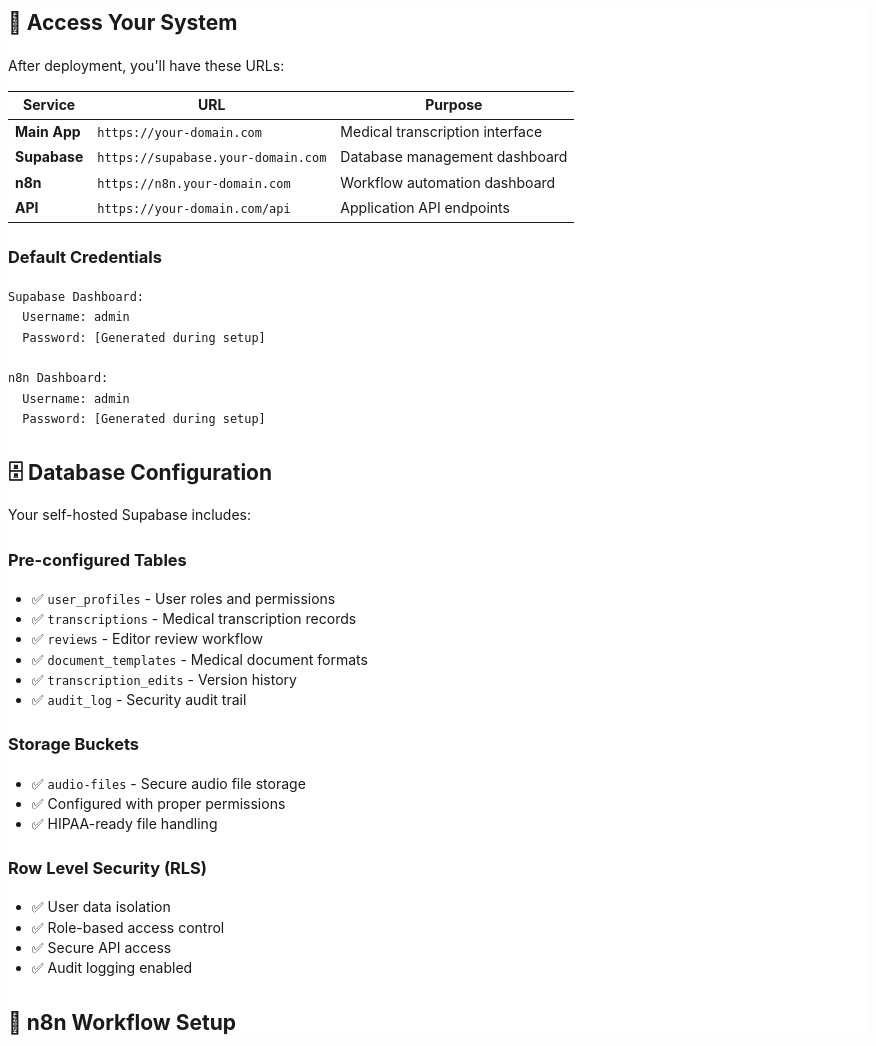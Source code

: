 ## 🔧 Access Your System

After deployment, you'll have these URLs:

| Service | URL | Purpose |
|---------|-----|---------|
| **Main App** | `https://your-domain.com` | Medical transcription interface |
| **Supabase** | `https://supabase.your-domain.com` | Database management dashboard |
| **n8n** | `https://n8n.your-domain.com` | Workflow automation dashboard |
| **API** | `https://your-domain.com/api` | Application API endpoints |

### Default Credentials
```
Supabase Dashboard:
  Username: admin
  Password: [Generated during setup]

n8n Dashboard:
  Username: admin
  Password: [Generated during setup]
```

## 🗄️ Database Configuration

Your self-hosted Supabase includes:

### Pre-configured Tables
- ✅ `user_profiles` - User roles and permissions
- ✅ `transcriptions` - Medical transcription records
- ✅ `reviews` - Editor review workflow
- ✅ `document_templates` - Medical document formats
- ✅ `transcription_edits` - Version history
- ✅ `audit_log` - Security audit trail

### Storage Buckets
- ✅ `audio-files` - Secure audio file storage
- ✅ Configured with proper permissions
- ✅ HIPAA-ready file handling

### Row Level Security (RLS)
- ✅ User data isolation
- ✅ Role-based access control
- ✅ Secure API access
- ✅ Audit logging enabled

## 🤖 n8n Workflow Setup

